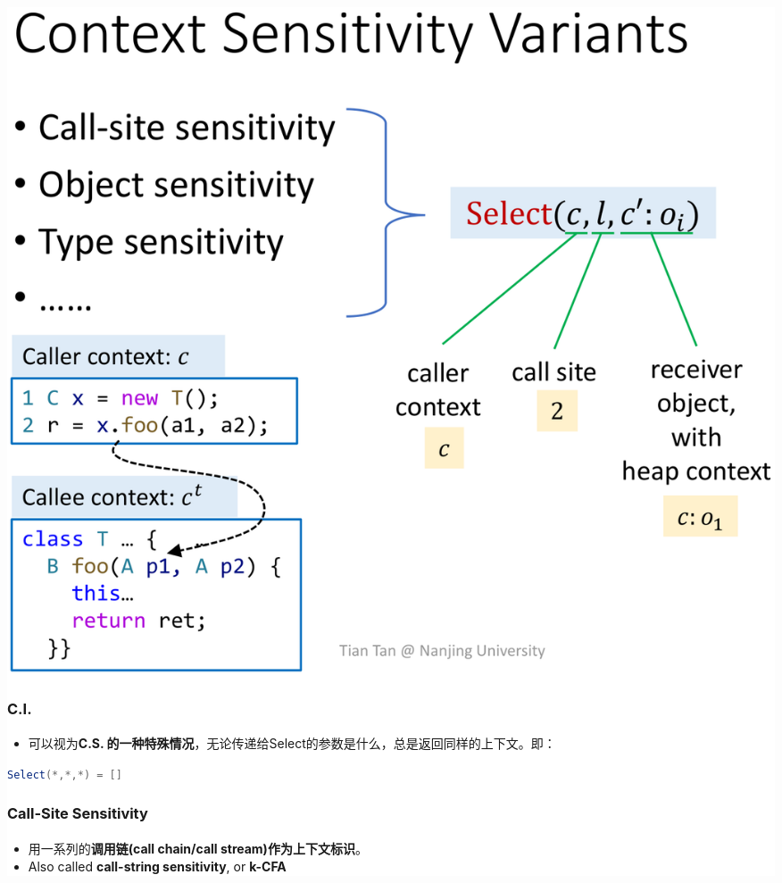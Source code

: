![](../../.gitbook/assets/image-20201210191310040.png)

### C.I.

* 可以视为**C.S. 的一种特殊情况**，无论传递给Select的参数是什么，总是返回同样的上下文。即：

```java
Select(*,*,*) = []
```

### Call-Site Sensitivity

* 用一系列的**调用链\(call chain/call stream\)作为上下文标识**。
* Also called **call-string sensitivity**, or **k-CFA**
